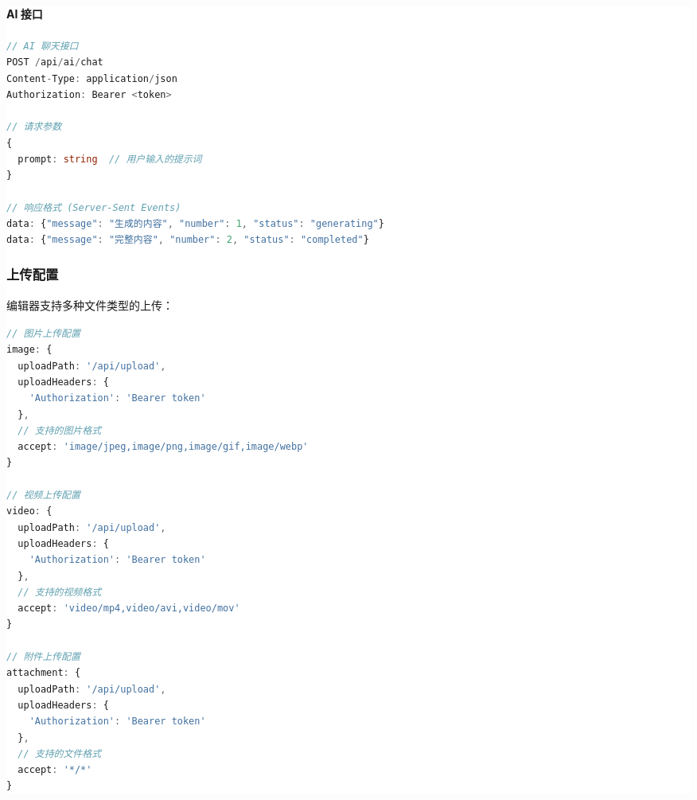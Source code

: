 #### AI 接口

```typescript
// AI 聊天接口
POST /api/ai/chat
Content-Type: application/json
Authorization: Bearer <token>

// 请求参数
{
  prompt: string  // 用户输入的提示词
}

// 响应格式 (Server-Sent Events)
data: {"message": "生成的内容", "number": 1, "status": "generating"}
data: {"message": "完整内容", "number": 2, "status": "completed"}
```

### 上传配置

编辑器支持多种文件类型的上传：

```typescript
// 图片上传配置
image: {
  uploadPath: '/api/upload',
  uploadHeaders: {
    'Authorization': 'Bearer token'
  },
  // 支持的图片格式
  accept: 'image/jpeg,image/png,image/gif,image/webp'
}

// 视频上传配置
video: {
  uploadPath: '/api/upload',
  uploadHeaders: {
    'Authorization': 'Bearer token'
  },
  // 支持的视频格式
  accept: 'video/mp4,video/avi,video/mov'
}

// 附件上传配置
attachment: {
  uploadPath: '/api/upload',
  uploadHeaders: {
    'Authorization': 'Bearer token'
  },
  // 支持的文件格式
  accept: '*/*'
}
```
